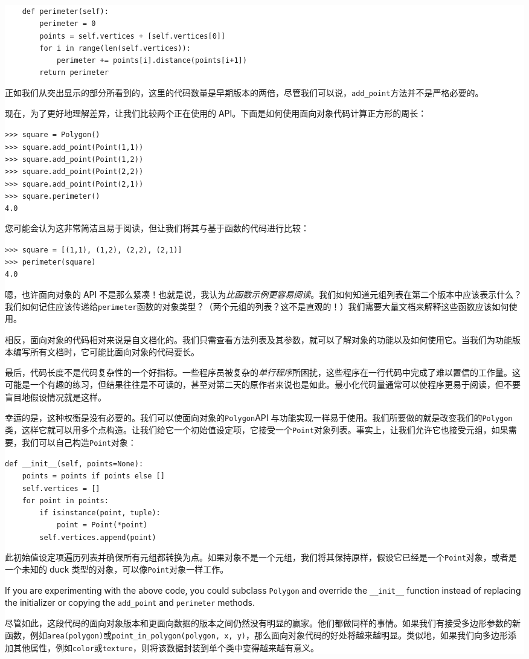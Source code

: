 ```
    def perimeter(self):
        perimeter = 0
        points = self.vertices + [self.vertices[0]]
        for i in range(len(self.vertices)):
            perimeter += points[i].distance(points[i+1])
        return perimeter
```

正如我们从突出显示的部分所看到的，这里的代码数量是早期版本的两倍，尽管我们可以说，`add_point`方法并不是严格必要的。

现在，为了更好地理解差异，让我们比较两个正在使用的 API。下面是如何使用面向对象代码计算正方形的周长：

```
>>> square = Polygon()
>>> square.add_point(Point(1,1))
>>> square.add_point(Point(1,2))
>>> square.add_point(Point(2,2))
>>> square.add_point(Point(2,1))
>>> square.perimeter()
4.0  
```

您可能会认为这非常简洁且易于阅读，但让我们将其与基于函数的代码进行比较：

```
>>> square = [(1,1), (1,2), (2,2), (2,1)]
>>> perimeter(square)
4.0  
```

嗯，也许面向对象的 API 不是那么紧凑！也就是说，我认为*比函数示例更容易阅读*。我们如何知道元组列表在第二个版本中应该表示什么？我们如何记住应该传递给`perimeter`函数的对象类型？（两个元组的列表？这不是直观的！）我们需要大量文档来解释这些函数应该如何使用。

相反，面向对象的代码相对来说是自文档化的。我们只需查看方法列表及其参数，就可以了解对象的功能以及如何使用它。当我们为功能版本编写所有文档时，它可能比面向对象的代码要长。

最后，代码长度不是代码复杂性的一个好指标。一些程序员被复杂的*单行程序*所困扰，这些程序在一行代码中完成了难以置信的工作量。这可能是一个有趣的练习，但结果往往是不可读的，甚至对第二天的原作者来说也是如此。最小化代码量通常可以使程序更易于阅读，但不要盲目地假设情况就是这样。

幸运的是，这种权衡是没有必要的。我们可以使面向对象的`Polygon`API 与功能实现一样易于使用。我们所要做的就是改变我们的`Polygon`类，这样它就可以用多个点构造。让我们给它一个初始值设定项，它接受一个`Point`对象列表。事实上，让我们允许它也接受元组，如果需要，我们可以自己构造`Point`对象：

```
def __init__(self, points=None): 
    points = points if points else [] 
    self.vertices = [] 
    for point in points: 
        if isinstance(point, tuple): 
            point = Point(*point) 
        self.vertices.append(point) 
```

此初始值设定项遍历列表并确保所有元组都转换为点。如果对象不是一个元组，我们将其保持原样，假设它已经是一个`Point`对象，或者是一个未知的 duck 类型的对象，可以像`Point`对象一样工作。

If you are experimenting with the above code, you could subclass `Polygon` and override the `__init__` function instead of replacing the initializer or copying the `add_point` and `perimeter` methods.

尽管如此，这段代码的面向对象版本和更面向数据的版本之间仍然没有明显的赢家。他们都做同样的事情。如果我们有接受多边形参数的新函数，例如`area(polygon)`或`point_in_polygon(polygon, x, y)`，那么面向对象代码的好处将越来越明显。类似地，如果我们向多边形添加其他属性，例如`color`或`texture`，则将该数据封装到单个类中变得越来越有意义。

